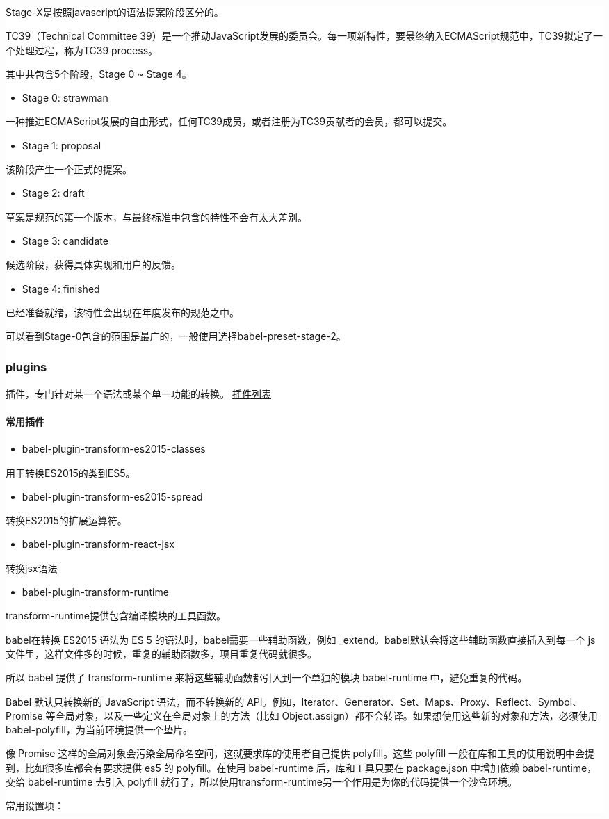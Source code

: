 Stage-X是按照javascript的语法提案阶段区分的。

TC39（Technical Committee 39）是一个推动JavaScript发展的委员会。每一项新特性，要最终纳入ECMAScript规范中，TC39拟定了一个处理过程，称为TC39 process。

其中共包含5个阶段，Stage 0 ~ Stage 4。
* Stage 0: strawman

一种推进ECMAScript发展的自由形式，任何TC39成员，或者注册为TC39贡献者的会员，都可以提交。

* Stage 1: proposal

该阶段产生一个正式的提案。

* Stage 2: draft

草案是规范的第一个版本，与最终标准中包含的特性不会有太大差别。

* Stage 3: candidate

候选阶段，获得具体实现和用户的反馈。

* Stage 4: finished

已经准备就绪，该特性会出现在年度发布的规范之中。

可以看到Stage-0包含的范围是最广的，一般使用选择babel-preset-stage-2。
### plugins
插件，专门针对某一个语法或某个单一功能的转换。
[插件列表](https://babeljs.io/docs/plugins/#transform-plugins)
#### 常用插件
* babel-plugin-transform-es2015-classes

用于转换ES2015的类到ES5。

* babel-plugin-transform-es2015-spread

转换ES2015的扩展运算符。

* babel-plugin-transform-react-jsx

转换jsx语法

* babel-plugin-transform-runtime

transform-runtime提供包含编译模块的工具函数。

babel在转换 ES2015 语法为 ES 5 的语法时，babel需要一些辅助函数，例如 _extend。babel默认会将这些辅助函数直接插入到每一个 js 文件里，这样文件多的时候，重复的辅助函数多，项目重复代码就很多。

所以 babel 提供了 transform-runtime 来将这些辅助函数都引入到一个单独的模块 babel-runtime 中，避免重复的代码。

Babel 默认只转换新的 JavaScript 语法，而不转换新的 API。例如，Iterator、Generator、Set、Maps、Proxy、Reflect、Symbol、Promise 等全局对象，以及一些定义在全局对象上的方法（比如 Object.assign）都不会转译。如果想使用这些新的对象和方法，必须使用 babel-polyfill，为当前环境提供一个垫片。

像 Promise 这样的全局对象会污染全局命名空间，这就要求库的使用者自己提供 polyfill。这些 polyfill 一般在库和工具的使用说明中会提到，比如很多库都会有要求提供 es5 的 polyfill。在使用 babel-runtime 后，库和工具只要在 package.json 中增加依赖 babel-runtime，交给 babel-runtime 去引入 polyfill 就行了，所以使用transform-runtime另一个作用是为你的代码提供一个沙盒环境。

常用设置项：
